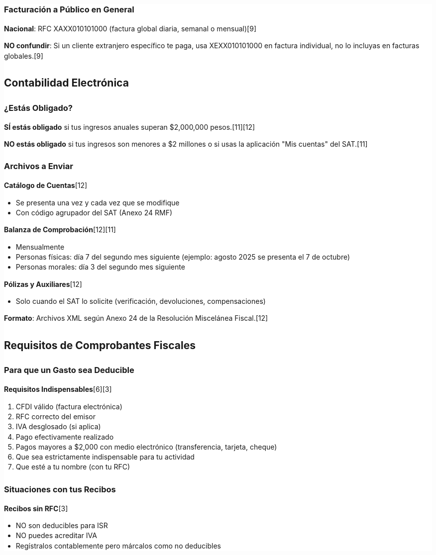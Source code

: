 ### Facturación a Público en General

**Nacional**: RFC XAXX010101000 (factura global diaria, semanal o mensual)[9]

**NO confundir**: Si un cliente extranjero específico te paga, usa XEXX010101000 en factura individual, no lo incluyas en facturas globales.[9]

## Contabilidad Electrónica

### ¿Estás Obligado?

**SÍ estás obligado** si tus ingresos anuales superan $2,000,000 pesos.[11][12]

**NO estás obligado** si tus ingresos son menores a $2 millones o si usas la aplicación "Mis cuentas" del SAT.[11]

### Archivos a Enviar

**Catálogo de Cuentas**[12]
- Se presenta una vez y cada vez que se modifique
- Con código agrupador del SAT (Anexo 24 RMF)

**Balanza de Comprobación**[12][11]
- Mensualmente
- Personas físicas: día 7 del segundo mes siguiente (ejemplo: agosto 2025 se presenta el 7 de octubre)
- Personas morales: día 3 del segundo mes siguiente

**Pólizas y Auxiliares**[12]
- Solo cuando el SAT lo solicite (verificación, devoluciones, compensaciones)

**Formato**: Archivos XML según Anexo 24 de la Resolución Miscelánea Fiscal.[12]

## Requisitos de Comprobantes Fiscales

### Para que un Gasto sea Deducible

**Requisitos Indispensables**[6][3]
1. CFDI válido (factura electrónica)
2. RFC correcto del emisor
3. IVA desglosado (si aplica)
4. Pago efectivamente realizado
5. Pagos mayores a $2,000 con medio electrónico (transferencia, tarjeta, cheque)
6. Que sea estrictamente indispensable para tu actividad
7. Que esté a tu nombre (con tu RFC)

### Situaciones con tus Recibos

**Recibos sin RFC**[3]
- NO son deducibles para ISR
- NO puedes acreditar IVA
- Regístralos contablemente pero márcalos como no deducibles
